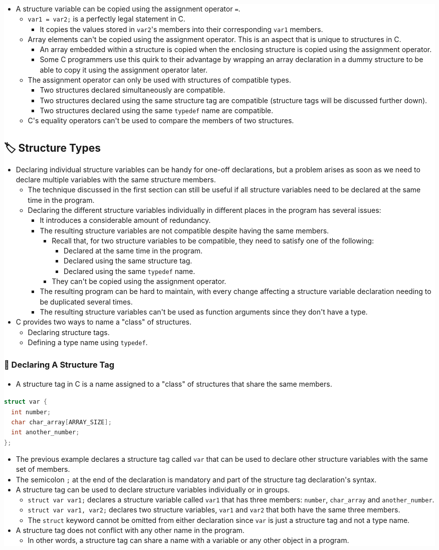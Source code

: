 * A structure variable can be copied using the assignment operator ```=```.
   * ```var1 = var2;``` is a perfectly legal statement in C.
      * It copies the values stored in ```var2```'s members into their corresponding ```var1``` members.
   * Array elements can't be copied using the assignment operator. This is an aspect that is unique to structures in C.
      * An array embedded within a structure is copied when the enclosing structure is copied using the assignment operator.
      * Some C programmers use this quirk to their advantage by wrapping an array declaration in a dummy structure to be able to copy it using the assignment operator later.
   * The assignment operator can only be used with structures of compatible types.
      * Two structures declared simultaneously are compatible.
      * Two structures declared using the same structure tag are compatible (structure tags will be discussed further down).
      * Two structures declared using the same ```typedef``` name are compatible.
   * C's equality operators can't be used to compare the members of two structures.

## :label: Structure Types

* Declaring individual structure variables can be handy for one-off declarations, but a problem arises as soon as we need to declare multiple variables with the same structure members.
   * The technique discussed in the first section can still be useful if all structure variables need to be declared at the same time in the program.
   * Declaring the different structure variables individually in different places in the program has several issues:
      * It introduces a considerable amount of redundancy.
      * The resulting structure variables are not compatible despite having the same members.
         * Recall that, for two structure variables to be compatible, they need to satisfy one of the following:
            * Declared at the same time in the program.
            * Declared using the same structure tag.
            * Declared using the same ```typedef``` name.
         * They can't be copied using the assignment operator.
      * The resulting program can be hard to maintain, with every change affecting a structure variable declaration needing to be duplicated several times.
      * The resulting structure variables can't be used as function arguments since they don't have a type.
* C provides two ways to name a "class" of structures.
   * Declaring structure tags.
   * Defining a type name using ```typedef```.

### :small_blue_diamond: Declaring A Structure Tag

* A structure tag in C is a name assigned to a "class" of structures that share the same members.
```c
struct var {
  int number;
  char char_array[ARRAY_SIZE];
  int another_number;
};
```
* The previous example declares a structure tag called ```var``` that can be used to declare other structure variables with the same set of members.
* The semicolon ```;``` at the end of the declaration is mandatory and part of the structure tag declaration's syntax.
* A structure tag can be used to declare structure variables individually or in groups.
   * ```struct var var1;``` declares a structure variable called ```var1``` that has three members: ```number```, ```char_array``` and ```another_number```.
   * ```struct var var1, var2;``` declares two structure variables, ```var1``` and ```var2``` that both have the same three members.
   * The ```struct``` keyword cannot be omitted from either declaration since ```var``` is just a structure tag and not a type name.
* A structure tag does not conflict with any other name in the program.
   * In other words, a structure tag can share a name with a variable or any other object in a program.